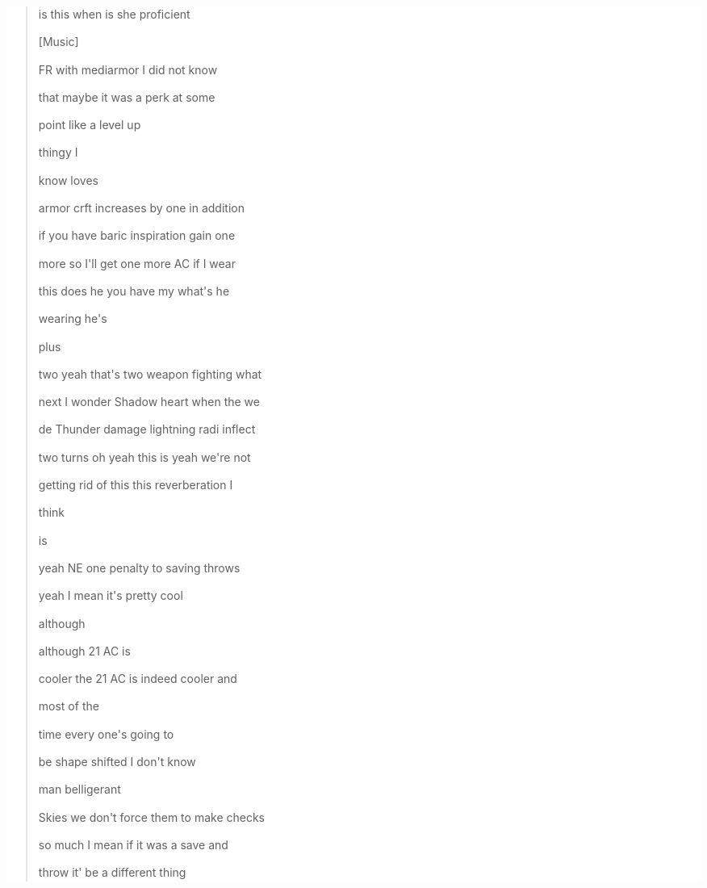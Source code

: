 >
> is this when is she proficient
>
> [Music]
>
> FR with mediarmor I did not know
>
> that maybe it was a perk at some
>
> point like a level up
>
> thingy I
>
> know loves
>
> armor crft increases by one in addition
>
> if you have baric inspiration gain one
>
> more so I&#39;ll get one more AC if I wear
>
> this does he you have my what&#39;s he
>
> wearing he&#39;s
>
> plus
>
> two yeah that&#39;s two weapon fighting what
>
> next I wonder Shadow heart when the we
>
> de Thunder damage lightning radi inflect
>
> two turns oh yeah this is yeah we&#39;re not
>
> getting rid of this this reverberation I
>
> think
>
> is
>
> yeah NE one penalty to saving throws
>
> yeah I mean it&#39;s pretty cool
>
> although
>
> although 21 AC is
>
> cooler the 21 AC is indeed cooler and
>
> most of the
>
> time every one&#39;s going to
>
> be shape shifted I don&#39;t know
>
> man belligerant
>
> Skies we don&#39;t force them to make checks
>
> so much I mean if it was a save and
>
> throw it&#39; be a different thing